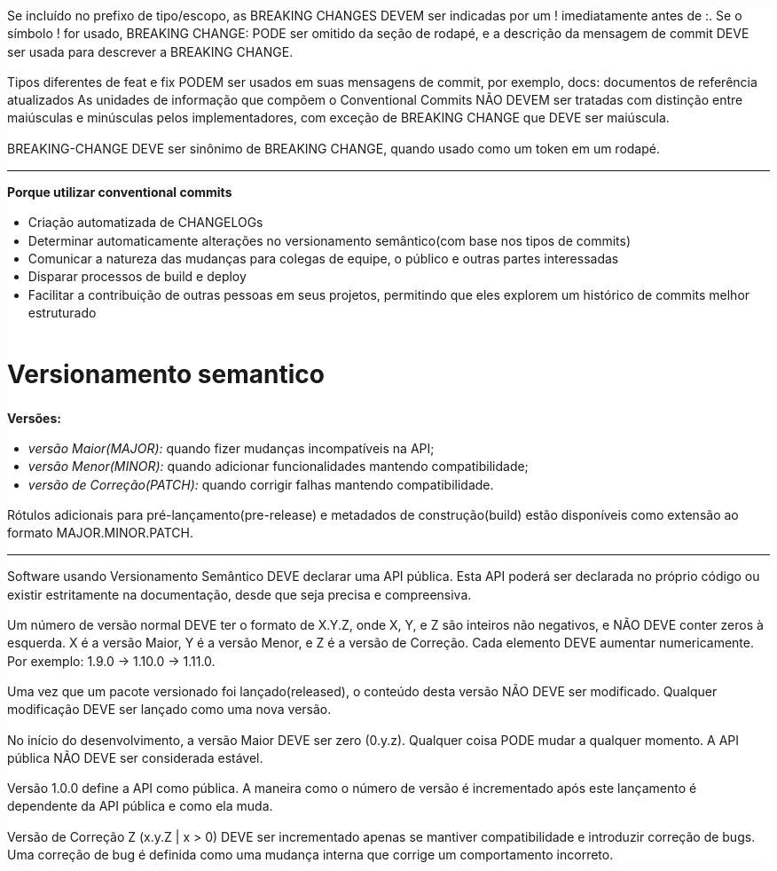 Se incluído no prefixo de tipo/escopo, as BREAKING CHANGES DEVEM ser indicadas por um ! imediatamente antes de :. Se o símbolo ! for usado, BREAKING CHANGE: PODE ser omitido da seção de rodapé, e a descrição da mensagem de commit DEVE ser usada para descrever a BREAKING CHANGE.

Tipos diferentes de feat e fix PODEM ser usados em suas mensagens de commit, por exemplo, docs: documentos de referência atualizados
As unidades de informação que compõem o Conventional Commits NÃO DEVEM ser tratadas com distinção entre maiúsculas e minúsculas pelos implementadores, com exceção de BREAKING CHANGE que DEVE ser maiúscula.

BREAKING-CHANGE DEVE ser sinônimo de BREAKING CHANGE, quando usado como um token em um rodapé.


---

**Porque utilizar conventional commits**

- Criação automatizada de CHANGELOGs 
- Determinar automaticamente alterações no versionamento semântico(com base nos tipos de commits)
- Comunicar a natureza das mudanças para colegas de equipe, o público e outras partes interessadas
- Disparar processos de build e deploy
- Facilitar a contribuição de outras pessoas em seus projetos, permitindo que eles explorem um histórico de commits melhor estruturado


# **Versionamento semantico**


**Versões:**

- *versão Maior(MAJOR):* quando fizer mudanças incompatíveis na API;
- *versão Menor(MINOR):* quando adicionar funcionalidades mantendo compatibilidade; 
- *versão de Correção(PATCH):* quando corrigir falhas mantendo compatibilidade. 

Rótulos adicionais para pré-lançamento(pre-release) e metadados de construção(build) estão disponíveis como extensão ao formato MAJOR.MINOR.PATCH.

---

Software usando Versionamento Semântico DEVE declarar uma API pública. Esta API poderá ser declarada no próprio código ou existir estritamente na documentação, desde que seja precisa e compreensiva.

Um número de versão normal DEVE ter o formato de X.Y.Z, onde X, Y, e Z são inteiros não negativos, e NÃO DEVE conter zeros à esquerda. X é a versão Maior, Y é a versão Menor, e Z é a versão de Correção. Cada elemento DEVE aumentar numericamente. Por exemplo: 1.9.0 -> 1.10.0 -> 1.11.0.

Uma vez que um pacote versionado foi lançado(released), o conteúdo desta versão NÃO DEVE ser modificado. Qualquer modificação DEVE ser lançado como uma nova versão.

No início do desenvolvimento, a versão Maior DEVE ser zero (0.y.z). Qualquer coisa PODE mudar a qualquer momento. A API pública NÃO DEVE ser considerada estável.

Versão 1.0.0 define a API como pública. A maneira como o número de versão é incrementado após este lançamento é dependente da API pública e como ela muda.

Versão de Correção Z (x.y.Z | x > 0) DEVE ser incrementado apenas se mantiver compatibilidade e introduzir correção de bugs. Uma correção de bug é definida como uma mudança interna que corrige um comportamento incorreto.
